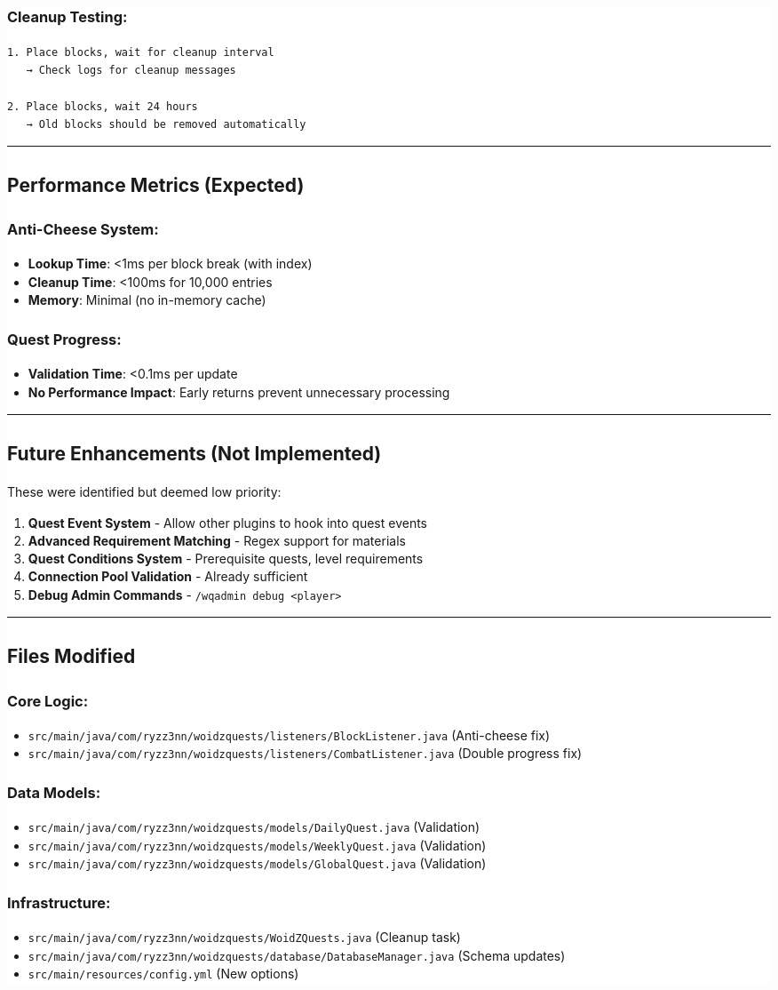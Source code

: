 ### Cleanup Testing:
```
1. Place blocks, wait for cleanup interval
   → Check logs for cleanup messages

2. Place blocks, wait 24 hours
   → Old blocks should be removed automatically
```

---

## Performance Metrics (Expected)

### Anti-Cheese System:
- **Lookup Time**: <1ms per block break (with index)
- **Cleanup Time**: <100ms for 10,000 entries
- **Memory**: Minimal (no in-memory cache)

### Quest Progress:
- **Validation Time**: <0.1ms per update
- **No Performance Impact**: Early returns prevent unnecessary processing

---

## Future Enhancements (Not Implemented)

These were identified but deemed low priority:

1. **Quest Event System** - Allow other plugins to hook into quest events
2. **Advanced Requirement Matching** - Regex support for materials
3. **Quest Conditions System** - Prerequisite quests, level requirements
4. **Connection Pool Validation** - Already sufficient
5. **Debug Admin Commands** - `/wqadmin debug <player>`

---

## Files Modified

### Core Logic:
- `src/main/java/com/ryzz3nn/woidzquests/listeners/BlockListener.java` (Anti-cheese fix)
- `src/main/java/com/ryzz3nn/woidzquests/listeners/CombatListener.java` (Double progress fix)

### Data Models:
- `src/main/java/com/ryzz3nn/woidzquests/models/DailyQuest.java` (Validation)
- `src/main/java/com/ryzz3nn/woidzquests/models/WeeklyQuest.java` (Validation)
- `src/main/java/com/ryzz3nn/woidzquests/models/GlobalQuest.java` (Validation)

### Infrastructure:
- `src/main/java/com/ryzz3nn/woidzquests/WoidZQuests.java` (Cleanup task)
- `src/main/java/com/ryzz3nn/woidzquests/database/DatabaseManager.java` (Schema updates)
- `src/main/resources/config.yml` (New options)
